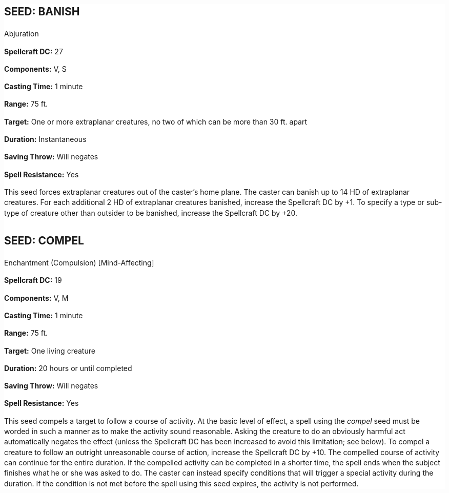 ## SEED: BANISH 

Abjuration

**Spellcraft DC:** 27

**Components:** V, S

**Casting Time:** 1 minute

**Range:** 75 ft.

**Target:** One or more extraplanar creatures, no two of which can be
more than 30 ft. apart

**Duration:** Instantaneous

**Saving Throw:** Will negates

**Spell Resistance:** Yes

This seed forces extraplanar creatures out of the caster’s home plane.
The caster can banish up to 14 HD of extraplanar creatures. For each
additional 2 HD of extraplanar creatures banished, increase the
Spellcraft DC by +1. To specify a type or sub-type of creature other
than outsider to be banished, increase the Spellcraft DC by +20.

## SEED: COMPEL 

Enchantment (Compulsion) \[Mind-Affecting\]

**Spellcraft DC:** 19

**Components:** V, M

**Casting Time:** 1 minute

**Range:** 75 ft.

**Target:** One living creature

**Duration:** 20 hours or until completed

**Saving Throw:** Will negates

**Spell Resistance:** Yes

This seed compels a target to follow a course of activity. At the basic
level of effect, a spell using the *compel* seed must be worded in such
a manner as to make the activity sound reasonable. Asking the creature
to do an obviously harmful act automatically negates the effect (unless
the Spellcraft DC has been increased to avoid this limitation; see
below). To compel a creature to follow an outright unreasonable course
of action, increase the Spellcraft DC by +10. The compelled course of
activity can continue for the entire duration. If the compelled activity
can be completed in a shorter time, the spell ends when the subject
finishes what he or she was asked to do. The caster can instead specify
conditions that will trigger a special activity during the duration. If
the condition is not met before the spell using this seed expires, the
activity is not performed.
